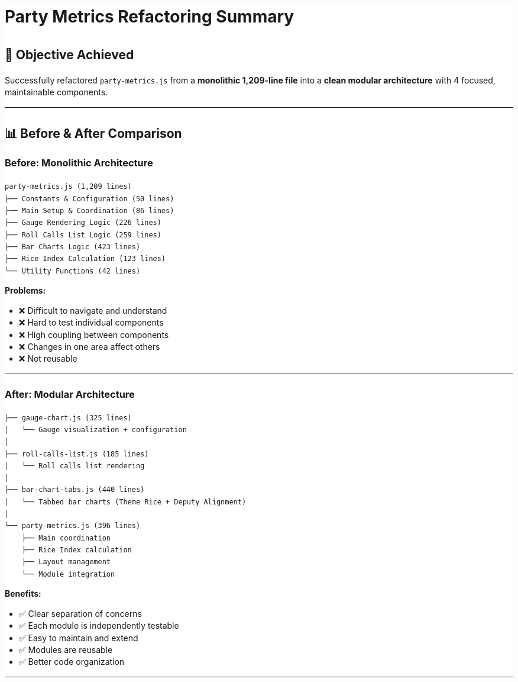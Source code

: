 # Party Metrics Refactoring Summary

## 🎯 Objective Achieved
Successfully refactored `party-metrics.js` from a **monolithic 1,209-line file** into a **clean modular architecture** with 4 focused, maintainable components.

---

## 📊 Before & After Comparison

### **Before: Monolithic Architecture**
```
party-metrics.js (1,209 lines)
├── Constants & Configuration (50 lines)
├── Main Setup & Coordination (86 lines)
├── Gauge Rendering Logic (226 lines)
├── Roll Calls List Logic (259 lines)
├── Bar Charts Logic (423 lines)
├── Rice Index Calculation (123 lines)
└── Utility Functions (42 lines)
```

**Problems:**
- ❌ Difficult to navigate and understand
- ❌ Hard to test individual components
- ❌ High coupling between components
- ❌ Changes in one area affect others
- ❌ Not reusable

---

### **After: Modular Architecture**
```
├── gauge-chart.js (325 lines)
│   └── Gauge visualization + configuration
│
├── roll-calls-list.js (185 lines)
│   └── Roll calls list rendering
│
├── bar-chart-tabs.js (440 lines)
│   └── Tabbed bar charts (Theme Rice + Deputy Alignment)
│
└── party-metrics.js (396 lines)
    ├── Main coordination
    ├── Rice Index calculation
    ├── Layout management
    └── Module integration
```

**Benefits:**
- ✅ Clear separation of concerns
- ✅ Each module is independently testable
- ✅ Easy to maintain and extend
- ✅ Modules are reusable
- ✅ Better code organization

---